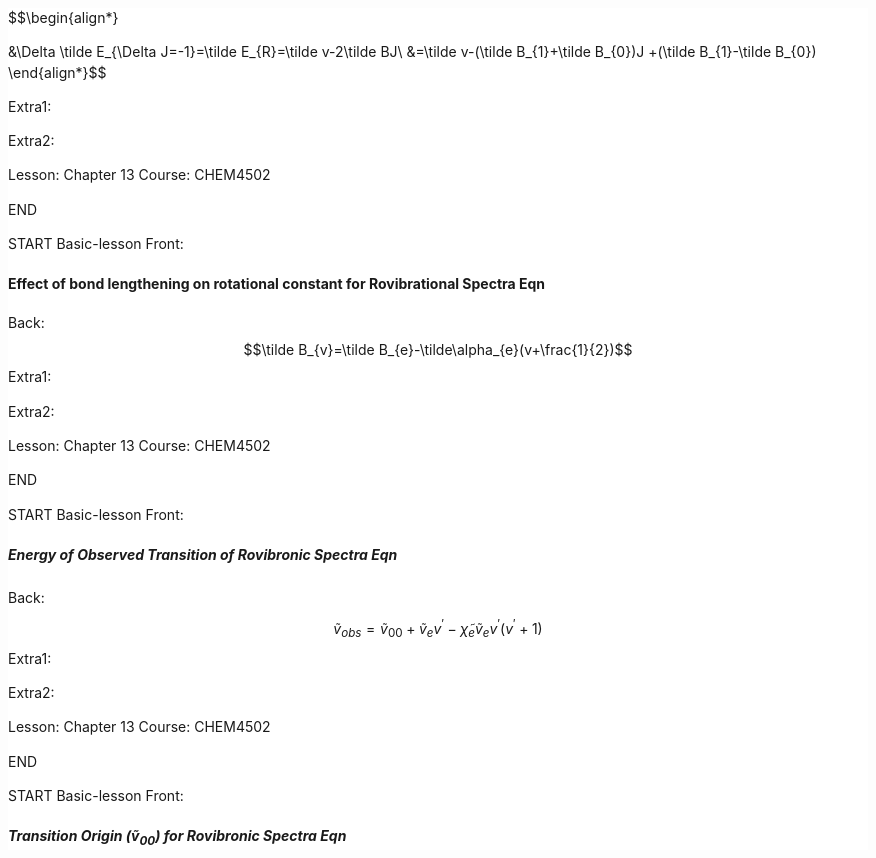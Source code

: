 
$$\begin{align*}

&\Delta \tilde E_{\Delta J=-1}=\tilde E_{R}=\tilde v-2\tilde BJ\\
&=\tilde v-(\tilde B_{1}+\tilde B_{0})J +(\tilde B_{1}-\tilde B_{0}) \end{align*}$$

Extra1:

Extra2:

Lesson: Chapter 13
Course: CHEM4502

END

START
Basic-lesson
Front: 
#### Effect of bond lengthening on rotational constant for Rovibrational Spectra Eqn


Back: 
$$\tilde B_{v}=\tilde B_{e}-\tilde\alpha_{e}(v+\frac{1}{2})$$
Extra1:

Extra2:

Lesson: Chapter 13
Course: CHEM4502

END

START
Basic-lesson
Front: 

##### Energy of Observed Transition of Rovibronic Spectra Eqn


Back: 
$$\tilde v_{obs}=\tilde v_{00}+\tilde v_{e}v^{'}-\tilde \chi_{e}\tilde v_{e}v^{'}(v^{'}+1)$$
Extra1:

Extra2:

Lesson: Chapter 13
Course: CHEM4502

END

START
Basic-lesson
Front: 
##### Transition Origin ($\tilde v_{00}$) for Rovibronic Spectra Eqn


